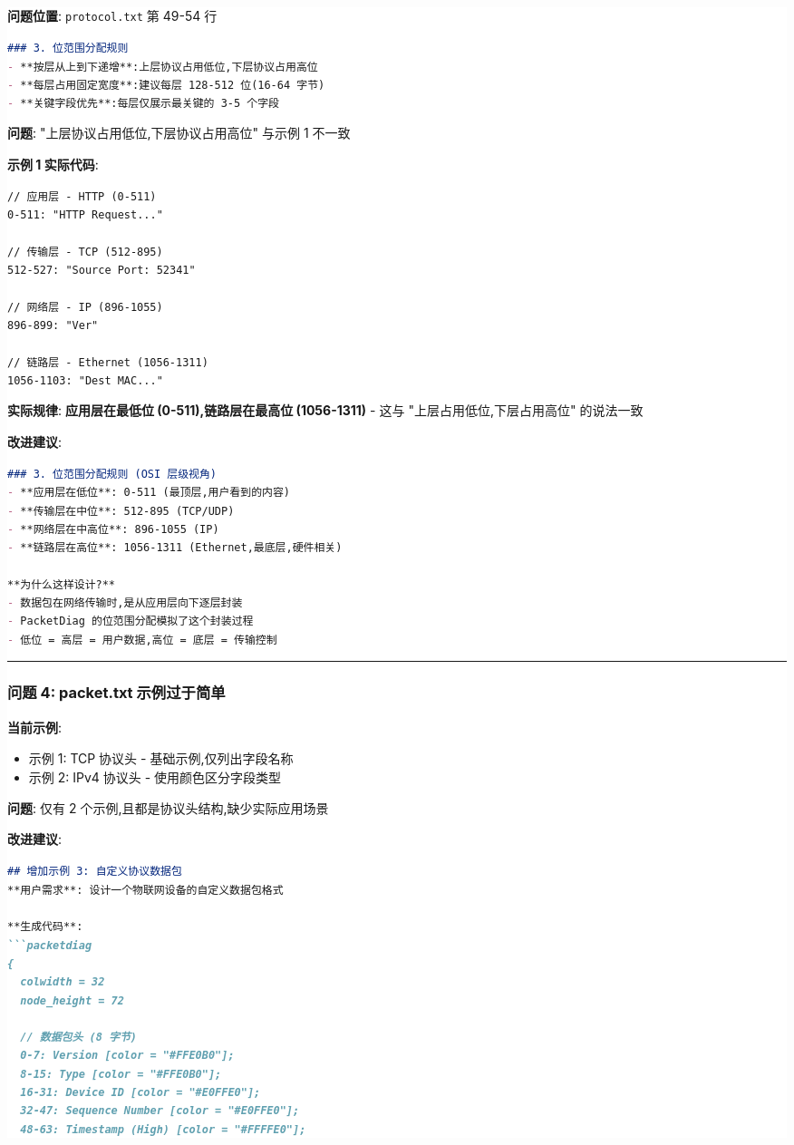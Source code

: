 **问题位置**: `protocol.txt` 第 49-54 行

```markdown
### 3. 位范围分配规则
- **按层从上到下递增**:上层协议占用低位,下层协议占用高位
- **每层占用固定宽度**:建议每层 128-512 位(16-64 字节)
- **关键字段优先**:每层仅展示最关键的 3-5 个字段
```

**问题**: "上层协议占用低位,下层协议占用高位" 与示例 1 不一致

**示例 1 实际代码**:
```packetdiag
// 应用层 - HTTP (0-511)
0-511: "HTTP Request..."

// 传输层 - TCP (512-895)
512-527: "Source Port: 52341"

// 网络层 - IP (896-1055)
896-899: "Ver"

// 链路层 - Ethernet (1056-1311)
1056-1103: "Dest MAC..."
```

**实际规律**: **应用层在最低位 (0-511),链路层在最高位 (1056-1311)** - 这与 "上层占用低位,下层占用高位" 的说法一致

**改进建议**:
```markdown
### 3. 位范围分配规则 (OSI 层级视角)
- **应用层在低位**: 0-511 (最顶层,用户看到的内容)
- **传输层在中位**: 512-895 (TCP/UDP)
- **网络层在中高位**: 896-1055 (IP)
- **链路层在高位**: 1056-1311 (Ethernet,最底层,硬件相关)

**为什么这样设计?**
- 数据包在网络传输时,是从应用层向下逐层封装
- PacketDiag 的位范围分配模拟了这个封装过程
- 低位 = 高层 = 用户数据,高位 = 底层 = 传输控制
```

---

### 问题 4: packet.txt 示例过于简单

**当前示例**:
- 示例 1: TCP 协议头 - 基础示例,仅列出字段名称
- 示例 2: IPv4 协议头 - 使用颜色区分字段类型

**问题**: 仅有 2 个示例,且都是协议头结构,缺少实际应用场景

**改进建议**:
```markdown
## 增加示例 3: 自定义协议数据包
**用户需求**: 设计一个物联网设备的自定义数据包格式

**生成代码**:
```packetdiag
{
  colwidth = 32
  node_height = 72

  // 数据包头 (8 字节)
  0-7: Version [color = "#FFE0B0"];
  8-15: Type [color = "#FFE0B0"];
  16-31: Device ID [color = "#E0FFE0"];
  32-47: Sequence Number [color = "#E0FFE0"];
  48-63: Timestamp (High) [color = "#FFFFE0"];
```